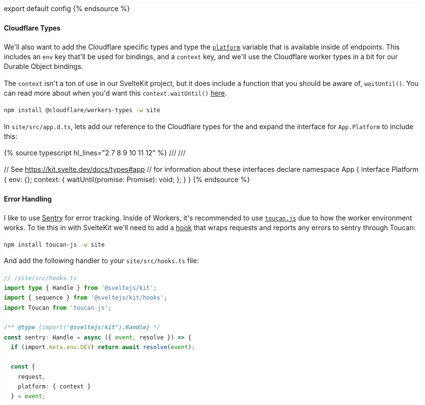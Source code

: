 export default config
{% endsource %}

#### Cloudflare Types

We'll also want to add the Cloudflare specific types and type the
[`platform`](https://github.com/sveltejs/kit/tree/master/packages/adapter-cloudflare#environment-variables)
variable that is available inside of endpoints. This includes an `env` key
that'll be used for bindings, and a `context` key, and we'll use the Cloudflare
worker types in a bit for our Durable Object bindings.

The `context` isn't a ton of use in our SvelteKit project, but it does include
a function that you should be aware of, `waitUntil()`. You can read more about
when you'd want this `context.waitUntil()`
[here](https://developers.cloudflare.com/workers/runtime-apis/fetch-event/#waituntil).

```bash
npm install @cloudflare/workers-types -w site
```

In `site/src/app.d.ts`, lets add our reference to the Cloudflare types for the  and expand the interface for `App.Platform` to include this:

{% source typescript hl_lines="2 7 8 9 10 11 12" %}
/// <reference types="@sveltejs/kit" />
/// <reference types="@cloudflare/workers-types" />

// See https://kit.svelte.dev/docs/types#app
// for information about these interfaces
declare namespace App {
  interface Platform {
    env: {};
    context: {
      waitUntil(promise: Promise<unknown>): void;
    };
  }
}
{% endsource %}

#### Error Handling

I like to use [Sentry](https://sentry.io/) for error tracking. Inside of
Workers, it's recommended to use
[`toucan.js`](https://github.com/robertcepa/toucan-js) due to how the worker
environment works. To tie this in with SvelteKit we'll need to add a
[hook](https://kit.svelte.dev/docs/hooks#handle) that wraps requests and
reports any errors to sentry through Toucan:

```bash
npm install toucan-js -w site
```

And add the following handler to your `site/src/hooks.ts` file:

```typescript
// /site/src/hooks.ts
import type { Handle } from '@sveltejs/kit';
import { sequence } from '@sveltejs/kit/hooks';
import Toucan from 'toucan-js';

/** @type {import("@sveltejs/kit").Handle} */
const sentry: Handle = async ({ event, resolve }) => {
  if (import.meta.env.DEV) return await resolve(event);

  const {
    request,
    platform: { context }
  } = event;
```